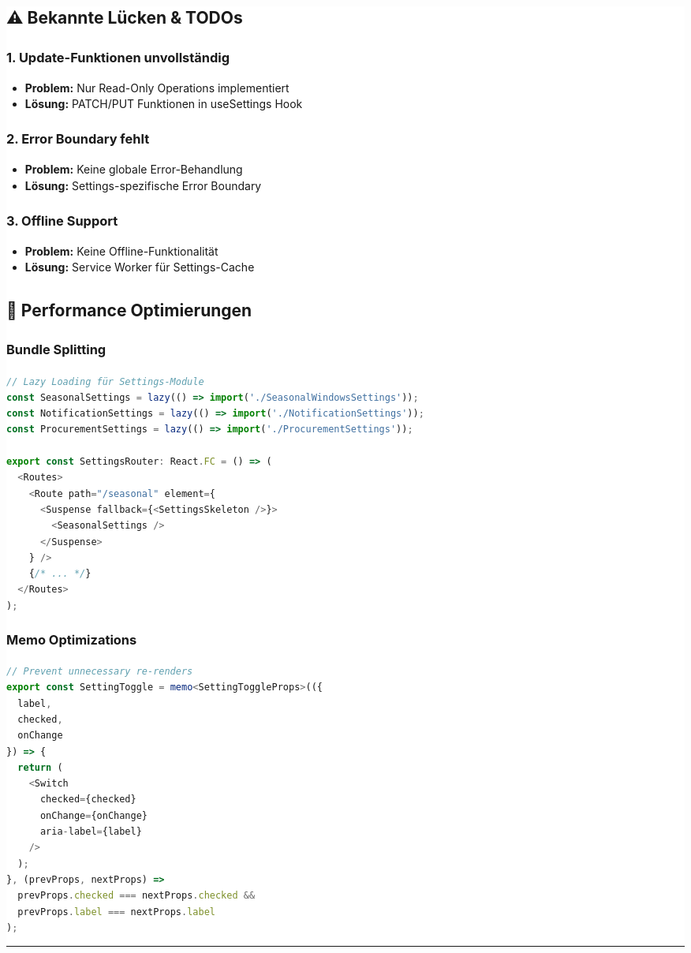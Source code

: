 ## ⚠️ Bekannte Lücken & TODOs

### 1. Update-Funktionen unvollständig
- **Problem:** Nur Read-Only Operations implementiert
- **Lösung:** PATCH/PUT Funktionen in useSettings Hook

### 2. Error Boundary fehlt
- **Problem:** Keine globale Error-Behandlung
- **Lösung:** Settings-spezifische Error Boundary

### 3. Offline Support
- **Problem:** Keine Offline-Funktionalität
- **Lösung:** Service Worker für Settings-Cache

## 🚀 Performance Optimierungen

### Bundle Splitting
```typescript
// Lazy Loading für Settings-Module
const SeasonalSettings = lazy(() => import('./SeasonalWindowsSettings'));
const NotificationSettings = lazy(() => import('./NotificationSettings'));
const ProcurementSettings = lazy(() => import('./ProcurementSettings'));

export const SettingsRouter: React.FC = () => (
  <Routes>
    <Route path="/seasonal" element={
      <Suspense fallback={<SettingsSkeleton />}>
        <SeasonalSettings />
      </Suspense>
    } />
    {/* ... */}
  </Routes>
);
```

### Memo Optimizations
```typescript
// Prevent unnecessary re-renders
export const SettingToggle = memo<SettingToggleProps>(({
  label,
  checked,
  onChange
}) => {
  return (
    <Switch
      checked={checked}
      onChange={onChange}
      aria-label={label}
    />
  );
}, (prevProps, nextProps) =>
  prevProps.checked === nextProps.checked &&
  prevProps.label === nextProps.label
);
```

---